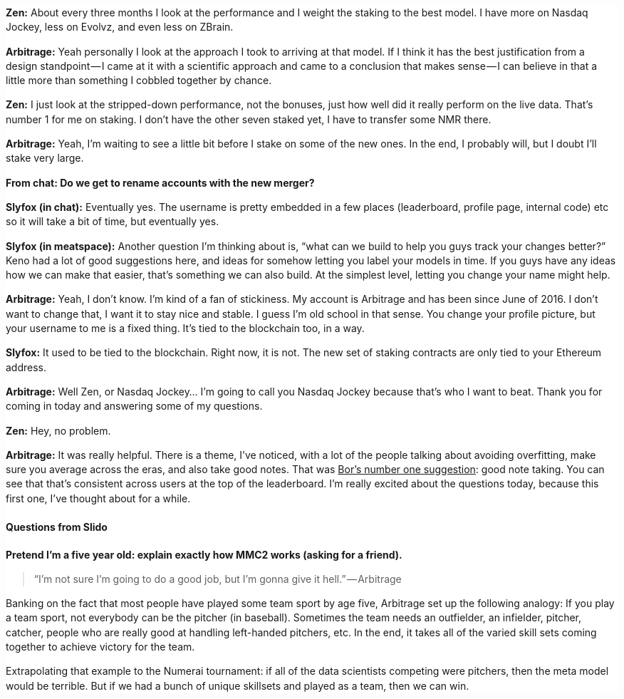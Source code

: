 **Zen:** About every three months I look at the performance and I weight the staking to the best model. I have more on Nasdaq Jockey, less on Evolvz, and even less on ZBrain.

**Arbitrage:** Yeah personally I look at the approach I took to arriving at that model. If I think it has the best justification from a design standpoint — I came at it with a scientific approach and came to a conclusion that makes sense — I can believe in that a little more than something I cobbled together by chance.

**Zen:** I just look at the stripped-down performance, not the bonuses, just how well did it really perform on the live data. That’s number 1 for me on staking. I don’t have the other seven staked yet, I have to transfer some NMR there.

**Arbitrage:** Yeah, I’m waiting to see a little bit before I stake on some of the new ones. In the end, I probably will, but I doubt I’ll stake very large.

**From chat: Do we get to rename accounts with the new merger?**

**Slyfox (in chat):** Eventually yes. The username is pretty embedded in a few places (leaderboard, profile page, internal code) etc so it will take a bit of time, but eventually yes.

**Slyfox (in meatspace):** Another question I’m thinking about is, “what can we build to help you guys track your changes better?” Keno had a lot of good suggestions here, and ideas for somehow letting you label your models in time. If you guys have any ideas how we can make that easier, that’s something we can also build. At the simplest level, letting you change your name might help.

**Arbitrage:** Yeah, I don’t know. I’m kind of a fan of stickiness. My account is Arbitrage and has been since June of 2016. I don’t want to change that, I want it to stay nice and stable. I guess I’m old school in that sense. You change your profile picture, but your username to me is a fixed thing. It’s tied to the blockchain too, in a way.

**Slyfox:** It used to be tied to the blockchain. Right now, it is not. The new set of staking contracts are only tied to your Ethereum address.

**Arbitrage:** Well Zen, or Nasdaq Jockey… I’m going to call you Nasdaq Jockey because that’s who I want to beat. Thank you for coming in today and answering some of my questions.

**Zen:** Hey, no problem.

**Arbitrage:** It was really helpful. There is a theme, I’ve noticed, with a lot of the people talking about avoiding overfitting, make sure you average across the eras, and also take good notes. That was [Bor’s number one suggestion](https://medium.com/numerai/office-hours-with-arbitrage-5-421ea23f4eec): good note taking. You can see that that’s consistent across users at the top of the leaderboard. I’m really excited about the questions today, because this first one, I’ve thought about for a while.

#### Questions from Slido

**Pretend I’m a five year old: explain exactly how MMC2 works (asking for a friend).**

> “I’m not sure I’m going to do a good job, but I’m gonna give it hell.” — Arbitrage

Banking on the fact that most people have played some team sport by age five, Arbitrage set up the following analogy: If you play a team sport, not everybody can be the pitcher (in baseball). Sometimes the team needs an outfielder, an infielder, pitcher, catcher, people who are really good at handling left-handed pitchers, etc. In the end, it takes all of the varied skill sets coming together to achieve victory for the team.

Extrapolating that example to the Numerai tournament: if all of the data scientists competing were pitchers, then the meta model would be terrible. But if we had a bunch of unique skillsets and played as a team, then we can win.

